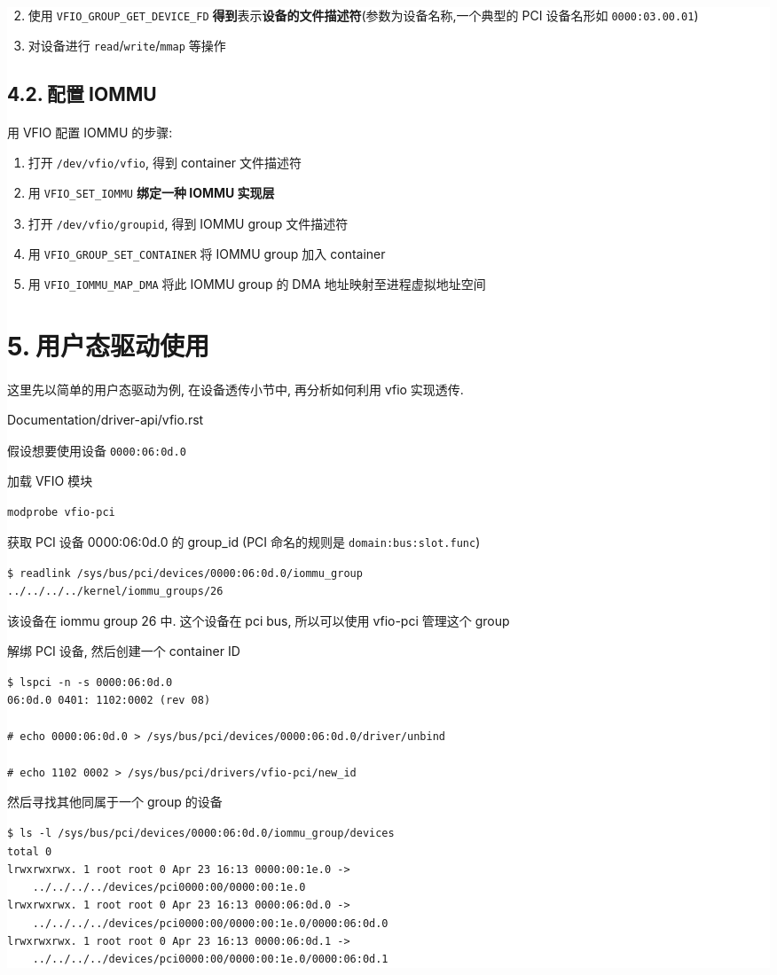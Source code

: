 2. 使用 `VFIO_GROUP_GET_DEVICE_FD` **得到**表示**设备的文件描述符**(参数为设备名称,一个典型的 PCI 设备名形如 `0000:03.00.01`)

3. 对设备进行 `read`/`write`/`mmap` 等操作

## 4.2. 配置 IOMMU

用 VFIO 配置 IOMMU 的步骤:

1. 打开 `/dev/vfio/vfio`, 得到 container 文件描述符

2. 用 `VFIO_SET_IOMMU` **绑定一种 IOMMU 实现层**

3. 打开 `/dev/vfio/groupid`, 得到 IOMMU group 文件描述符

4. 用 `VFIO_GROUP_SET_CONTAINER` 将 IOMMU group 加入 container

5. 用 `VFIO_IOMMU_MAP_DMA` 将此 IOMMU group 的 DMA 地址映射至进程虚拟地址空间

# 5. 用户态驱动使用

这里先以简单的用户态驱动为例, 在设备透传小节中, 再分析如何利用 vfio 实现透传.

Documentation/driver-api/vfio.rst

假设想要使用设备 `0000:06:0d.0`

加载 VFIO 模块

```
modprobe vfio-pci
```

获取 PCI 设备 0000:06:0d.0 的 group_id (PCI 命名的规则是 `domain:bus:slot.func`)

```
$ readlink /sys/bus/pci/devices/0000:06:0d.0/iommu_group
../../../../kernel/iommu_groups/26
```

该设备在 iommu group 26 中. 这个设备在 pci bus, 所以可以使用 vfio-pci 管理这个 group

解绑 PCI 设备, 然后创建一个 container ID

```
$ lspci -n -s 0000:06:0d.0
06:0d.0 0401: 1102:0002 (rev 08)

# echo 0000:06:0d.0 > /sys/bus/pci/devices/0000:06:0d.0/driver/unbind

# echo 1102 0002 > /sys/bus/pci/drivers/vfio-pci/new_id
```

然后寻找其他同属于一个 group 的设备

```
$ ls -l /sys/bus/pci/devices/0000:06:0d.0/iommu_group/devices
total 0
lrwxrwxrwx. 1 root root 0 Apr 23 16:13 0000:00:1e.0 ->
    ../../../../devices/pci0000:00/0000:00:1e.0
lrwxrwxrwx. 1 root root 0 Apr 23 16:13 0000:06:0d.0 ->
    ../../../../devices/pci0000:00/0000:00:1e.0/0000:06:0d.0
lrwxrwxrwx. 1 root root 0 Apr 23 16:13 0000:06:0d.1 ->
    ../../../../devices/pci0000:00/0000:00:1e.0/0000:06:0d.1
```
